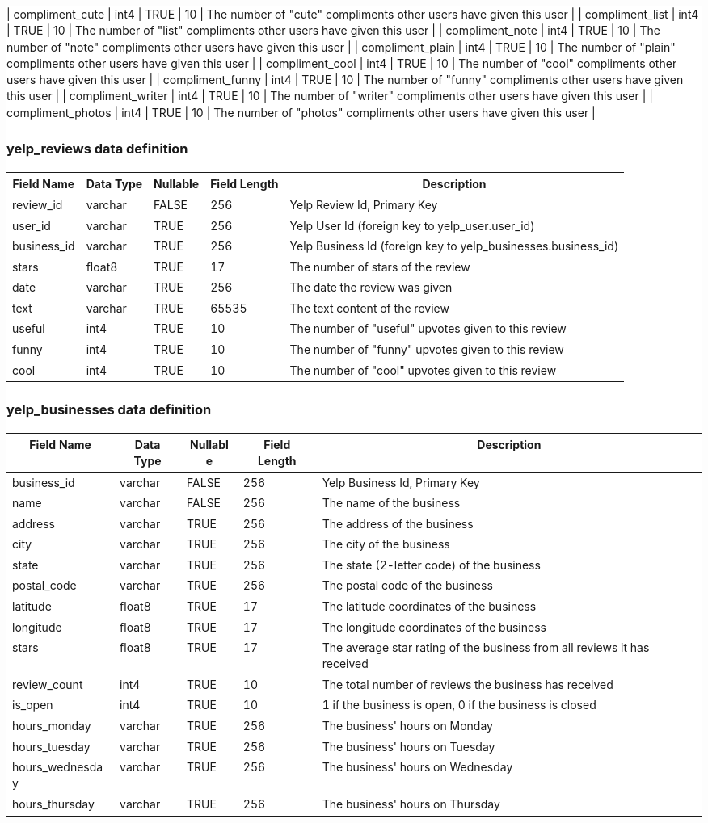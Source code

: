 | compliment_cute    | int4          |     TRUE     |               10 | The number of "cute" compliments other users have given this user    |
| compliment_list    | int4          |     TRUE     |               10 | The number of "list" compliments other users have given this user    |
| compliment_note    | int4          |     TRUE     |               10 | The number of "note" compliments other users have given this user    |
| compliment_plain   | int4          |     TRUE     |               10 | The number of "plain" compliments other users have given this user   |
| compliment_cool    | int4          |     TRUE     |               10 | The number of "cool" compliments other users have given this user    |
| compliment_funny   | int4          |     TRUE     |               10 | The number of "funny" compliments other users have given this user   |
| compliment_writer  | int4          |     TRUE     |               10 | The number of "writer" compliments other users have given this user  |
| compliment_photos  | int4          |     TRUE     |               10 | The number of "photos" compliments other users have given this user  |

### yelp_reviews data definition

| **Field Name** | **Data Type** | **Nullable** | **Field Length** | **Description**                                               |
|----------------|---------------|--------------|------------------|---------------------------------------------------------------|
| review_id      | varchar       |     FALSE    |              256 | Yelp Review Id, Primary Key                                   |
| user_id        | varchar       |     TRUE     |              256 | Yelp User Id (foreign key to yelp_user.user_id)               |
| business_id    | varchar       |     TRUE     |              256 | Yelp Business Id (foreign key to yelp_businesses.business_id) |
| stars          | float8        |     TRUE     |               17 | The number of stars of the review                             |
| date           | varchar       |     TRUE     |              256 | The date the review was given                                 |
| text           | varchar       |     TRUE     |            65535 | The text content of the review                                |
| useful         | int4          |     TRUE     |               10 | The number of "useful" upvotes given to this review           |
| funny          | int4          |     TRUE     |               10 | The number of "funny" upvotes given to this review            |
| cool           | int4          |     TRUE     |               10 | The number of "cool" upvotes given to this review             |

### yelp_businesses data definition

| **Field Name**  | **Data Type** | **Nullable** | **Field Length** | **Description**                                                          |
|-----------------|---------------|--------------|------------------|--------------------------------------------------------------------------|
| business_id     | varchar       |     FALSE    |              256 | Yelp Business Id, Primary Key                                            |
| name            | varchar       |     FALSE    |              256 | The name of the business                                                 |
| address         | varchar       |     TRUE     |              256 | The address of the business                                              |
| city            | varchar       |     TRUE     |              256 | The city of the business                                                 |
| state           | varchar       |     TRUE     |              256 | The state (2-letter code) of the business                                |
| postal_code     | varchar       |     TRUE     |              256 | The postal code of the business                                          |
| latitude        | float8        |     TRUE     |               17 | The latitude coordinates of the business                                 |
| longitude       | float8        |     TRUE     |               17 | The longitude coordinates of the business                                |
| stars           | float8        |     TRUE     |               17 | The average star rating of the business from all reviews it has received |
| review_count    | int4          |     TRUE     |               10 | The total number of reviews the business has received                    |
| is_open         | int4          |     TRUE     |               10 | 1 if the business is open, 0 if the business is closed                   |
| hours_monday    | varchar       |     TRUE     |              256 | The business' hours on Monday                                            |
| hours_tuesday   | varchar       |     TRUE     |              256 | The business' hours on Tuesday                                           |
| hours_wednesday | varchar       |     TRUE     |              256 | The business' hours on Wednesday                                         |
| hours_thursday  | varchar       |     TRUE     |              256 | The business' hours on Thursday                                          |